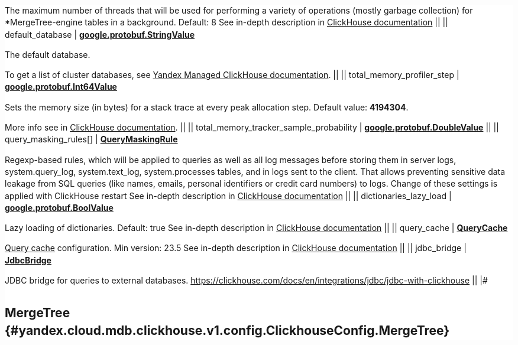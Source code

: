 The maximum number of threads that will be used for performing a variety of operations (mostly garbage collection) for *MergeTree-engine tables in a background.
Default: 8
See in-depth description in [ClickHouse documentation](https://clickhouse.com/docs/en/operations/server-configuration-parameters/settings#background_common_pool_size) ||
|| default_database | **[google.protobuf.StringValue](https://developers.google.com/protocol-buffers/docs/reference/csharp/class/google/protobuf/well-known-types/string-value)**

The default database.

To get a list of cluster databases, see [Yandex Managed ClickHouse documentation](/docs/managed-clickhouse/operations/databases#list-db). ||
|| total_memory_profiler_step | **[google.protobuf.Int64Value](https://developers.google.com/protocol-buffers/docs/reference/csharp/class/google/protobuf/well-known-types/int64-value)**

Sets the memory size (in bytes) for a stack trace at every peak allocation step. Default value: **4194304**.

More info see in [ClickHouse documentation](https://clickhouse.com/docs/en/operations/server-configuration-parameters/settings/#total-memory-profiler-step). ||
|| total_memory_tracker_sample_probability | **[google.protobuf.DoubleValue](https://developers.google.com/protocol-buffers/docs/reference/csharp/class/google/protobuf/well-known-types/double-value)** ||
|| query_masking_rules[] | **[QueryMaskingRule](#yandex.cloud.mdb.clickhouse.v1.config.ClickhouseConfig.QueryMaskingRule)**

Regexp-based rules, which will be applied to queries as well as all log messages before storing them in server logs, system.query_log, system.text_log, system.processes tables, and in logs sent to the client. That allows preventing sensitive data leakage from SQL queries (like names, emails, personal identifiers or credit card numbers) to logs.
Change of these settings is applied with ClickHouse restart
See in-depth description in [ClickHouse documentation](https://clickhouse.com/docs/en/operations/server-configuration-parameters/settings#query-masking-rules) ||
|| dictionaries_lazy_load | **[google.protobuf.BoolValue](https://developers.google.com/protocol-buffers/docs/reference/csharp/class/google/protobuf/well-known-types/bool-value)**

Lazy loading of dictionaries.
Default: true
See in-depth description in [ClickHouse documentation](https://clickhouse.com/docs/en/operations/server-configuration-parameters/settings#dictionaries_lazy_load) ||
|| query_cache | **[QueryCache](#yandex.cloud.mdb.clickhouse.v1.config.ClickhouseConfig.QueryCache)**

[Query cache](https://clickhouse.com/docs/en/operations/query-cache) configuration.
Min version: 23.5
See in-depth description in [ClickHouse documentation](https://clickhouse.com/docs/en/operations/server-configuration-parameters/settings#query_cache) ||
|| jdbc_bridge | **[JdbcBridge](#yandex.cloud.mdb.clickhouse.v1.config.ClickhouseConfig.JdbcBridge)**

JDBC bridge for queries to external databases.
https://clickhouse.com/docs/en/integrations/jdbc/jdbc-with-clickhouse ||
|#

## MergeTree {#yandex.cloud.mdb.clickhouse.v1.config.ClickhouseConfig.MergeTree}

